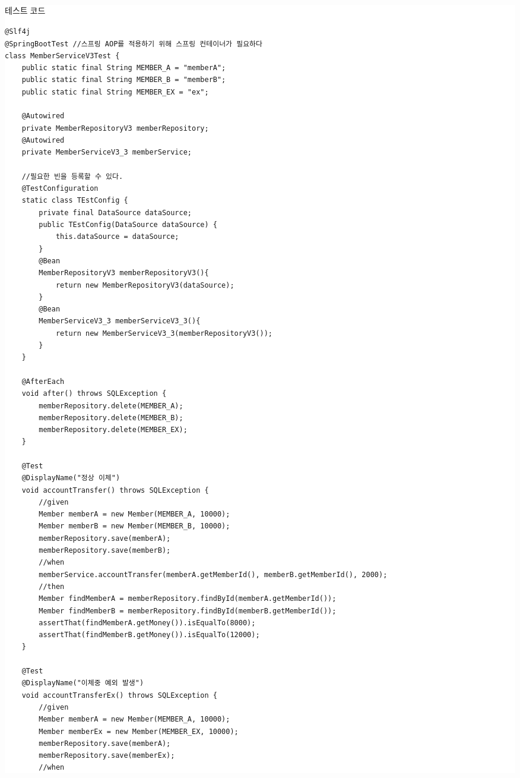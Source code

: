 테스트 코드
~~~
@Slf4j
@SpringBootTest	//스프링 AOP를 적용하기 위해 스프링 컨테이너가 필요하다
class MemberServiceV3Test {
    public static final String MEMBER_A = "memberA";
    public static final String MEMBER_B = "memberB";
    public static final String MEMBER_EX = "ex";

    @Autowired
    private MemberRepositoryV3 memberRepository;
    @Autowired
    private MemberServiceV3_3 memberService;

	//필요한 빈을 등록할 수 있다.
    @TestConfiguration
    static class TEstConfig {
        private final DataSource dataSource;
        public TEstConfig(DataSource dataSource) {
            this.dataSource = dataSource;
        }
        @Bean
        MemberRepositoryV3 memberRepositoryV3(){
            return new MemberRepositoryV3(dataSource);
        }
        @Bean
        MemberServiceV3_3 memberServiceV3_3(){
            return new MemberServiceV3_3(memberRepositoryV3());
        }
    }

    @AfterEach
    void after() throws SQLException {
        memberRepository.delete(MEMBER_A);
        memberRepository.delete(MEMBER_B);
        memberRepository.delete(MEMBER_EX);
    }

    @Test
    @DisplayName("정상 이체")
    void accountTransfer() throws SQLException {
        //given
        Member memberA = new Member(MEMBER_A, 10000);
        Member memberB = new Member(MEMBER_B, 10000);
        memberRepository.save(memberA);
        memberRepository.save(memberB);
        //when
        memberService.accountTransfer(memberA.getMemberId(), memberB.getMemberId(), 2000);
        //then
        Member findMemberA = memberRepository.findById(memberA.getMemberId());
        Member findMemberB = memberRepository.findById(memberB.getMemberId());
        assertThat(findMemberA.getMoney()).isEqualTo(8000);
        assertThat(findMemberB.getMoney()).isEqualTo(12000);
    }

    @Test
    @DisplayName("이체중 예외 발생")
    void accountTransferEx() throws SQLException {
        //given
        Member memberA = new Member(MEMBER_A, 10000);
        Member memberEx = new Member(MEMBER_EX, 10000);
        memberRepository.save(memberA);
        memberRepository.save(memberEx);
        //when
~~~